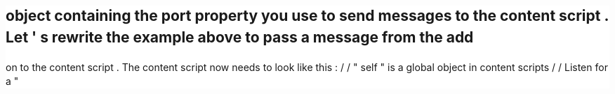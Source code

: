 object
containing
the
port
property
you
use
to
send
messages
to
the
content
script
.
Let
'
s
rewrite
the
example
above
to
pass
a
message
from
the
add
-
on
to
the
content
script
.
The
content
script
now
needs
to
look
like
this
:
/
/
"
self
"
is
a
global
object
in
content
scripts
/
/
Listen
for
a
"